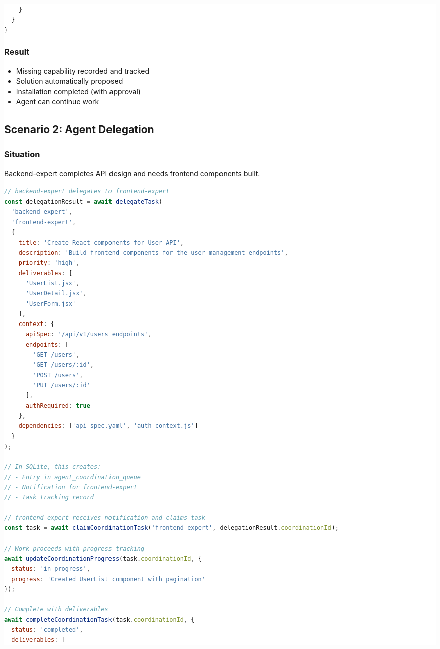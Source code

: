 ```javascript
    }
  }
}
```

### Result
- Missing capability recorded and tracked
- Solution automatically proposed
- Installation completed (with approval)
- Agent can continue work

## Scenario 2: Agent Delegation

### Situation
Backend-expert completes API design and needs frontend components built.

```javascript
// backend-expert delegates to frontend-expert
const delegationResult = await delegateTask(
  'backend-expert',
  'frontend-expert',
  {
    title: 'Create React components for User API',
    description: 'Build frontend components for the user management endpoints',
    priority: 'high',
    deliverables: [
      'UserList.jsx',
      'UserDetail.jsx', 
      'UserForm.jsx'
    ],
    context: {
      apiSpec: '/api/v1/users endpoints',
      endpoints: [
        'GET /users',
        'GET /users/:id',
        'POST /users',
        'PUT /users/:id'
      ],
      authRequired: true
    },
    dependencies: ['api-spec.yaml', 'auth-context.js']
  }
);

// In SQLite, this creates:
// - Entry in agent_coordination_queue
// - Notification for frontend-expert
// - Task tracking record

// frontend-expert receives notification and claims task
const task = await claimCoordinationTask('frontend-expert', delegationResult.coordinationId);

// Work proceeds with progress tracking
await updateCoordinationProgress(task.coordinationId, {
  status: 'in_progress',
  progress: 'Created UserList component with pagination'
});

// Complete with deliverables
await completeCoordinationTask(task.coordinationId, {
  status: 'completed',
  deliverables: [
```